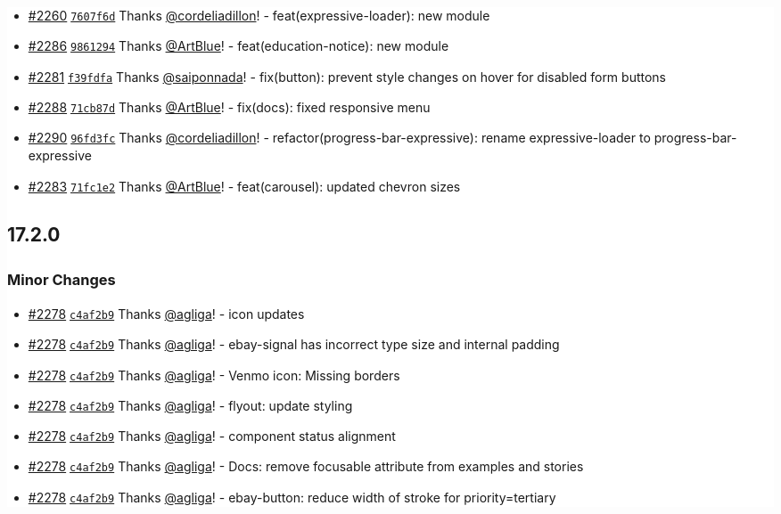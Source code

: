 -   [#2260](https://github.com/eBay/skin/pull/2260) [`7607f6d`](https://github.com/eBay/skin/commit/7607f6dd1e55d1911fefbdd4e285e241ec174f7d) Thanks [@cordeliadillon](https://github.com/cordeliadillon)! - feat(expressive-loader): new module

-   [#2286](https://github.com/eBay/skin/pull/2286) [`9861294`](https://github.com/eBay/skin/commit/9861294b67b31c66e2368b75ba87a042abcc7612) Thanks [@ArtBlue](https://github.com/ArtBlue)! - feat(education-notice): new module

-   [#2281](https://github.com/eBay/skin/pull/2281) [`f39fdfa`](https://github.com/eBay/skin/commit/f39fdfa8288b53fae2af7572ab1609b4d3718849) Thanks [@saiponnada](https://github.com/saiponnada)! - fix(button): prevent style changes on hover for disabled form buttons

-   [#2288](https://github.com/eBay/skin/pull/2288) [`71cb87d`](https://github.com/eBay/skin/commit/71cb87d9cd1a9784b038f2419e61f3057e43f229) Thanks [@ArtBlue](https://github.com/ArtBlue)! - fix(docs): fixed responsive menu

-   [#2290](https://github.com/eBay/skin/pull/2290) [`96fd3fc`](https://github.com/eBay/skin/commit/96fd3fcabbd19107250a9542cef638faa60ee346) Thanks [@cordeliadillon](https://github.com/cordeliadillon)! - refactor(progress-bar-expressive): rename expressive-loader to progress-bar-expressive

-   [#2283](https://github.com/eBay/skin/pull/2283) [`71fc1e2`](https://github.com/eBay/skin/commit/71fc1e2f79be73d276de7661976ffb649af0b3de) Thanks [@ArtBlue](https://github.com/ArtBlue)! - feat(carousel): updated chevron sizes

## 17.2.0

### Minor Changes

-   [#2278](https://github.com/eBay/skin/pull/2278) [`c4af2b9`](https://github.com/eBay/skin/commit/c4af2b9552dd35986bbf9c24036b0b6c67581aa5) Thanks [@agliga](https://github.com/agliga)! - icon updates

-   [#2278](https://github.com/eBay/skin/pull/2278) [`c4af2b9`](https://github.com/eBay/skin/commit/c4af2b9552dd35986bbf9c24036b0b6c67581aa5) Thanks [@agliga](https://github.com/agliga)! - ebay-signal has incorrect type size and internal padding

-   [#2278](https://github.com/eBay/skin/pull/2278) [`c4af2b9`](https://github.com/eBay/skin/commit/c4af2b9552dd35986bbf9c24036b0b6c67581aa5) Thanks [@agliga](https://github.com/agliga)! - Venmo icon: Missing borders

-   [#2278](https://github.com/eBay/skin/pull/2278) [`c4af2b9`](https://github.com/eBay/skin/commit/c4af2b9552dd35986bbf9c24036b0b6c67581aa5) Thanks [@agliga](https://github.com/agliga)! - flyout: update styling

-   [#2278](https://github.com/eBay/skin/pull/2278) [`c4af2b9`](https://github.com/eBay/skin/commit/c4af2b9552dd35986bbf9c24036b0b6c67581aa5) Thanks [@agliga](https://github.com/agliga)! - component status alignment

-   [#2278](https://github.com/eBay/skin/pull/2278) [`c4af2b9`](https://github.com/eBay/skin/commit/c4af2b9552dd35986bbf9c24036b0b6c67581aa5) Thanks [@agliga](https://github.com/agliga)! - Docs: remove focusable attribute from examples and stories

-   [#2278](https://github.com/eBay/skin/pull/2278) [`c4af2b9`](https://github.com/eBay/skin/commit/c4af2b9552dd35986bbf9c24036b0b6c67581aa5) Thanks [@agliga](https://github.com/agliga)! - ebay-button: reduce width of stroke for priority=tertiary
